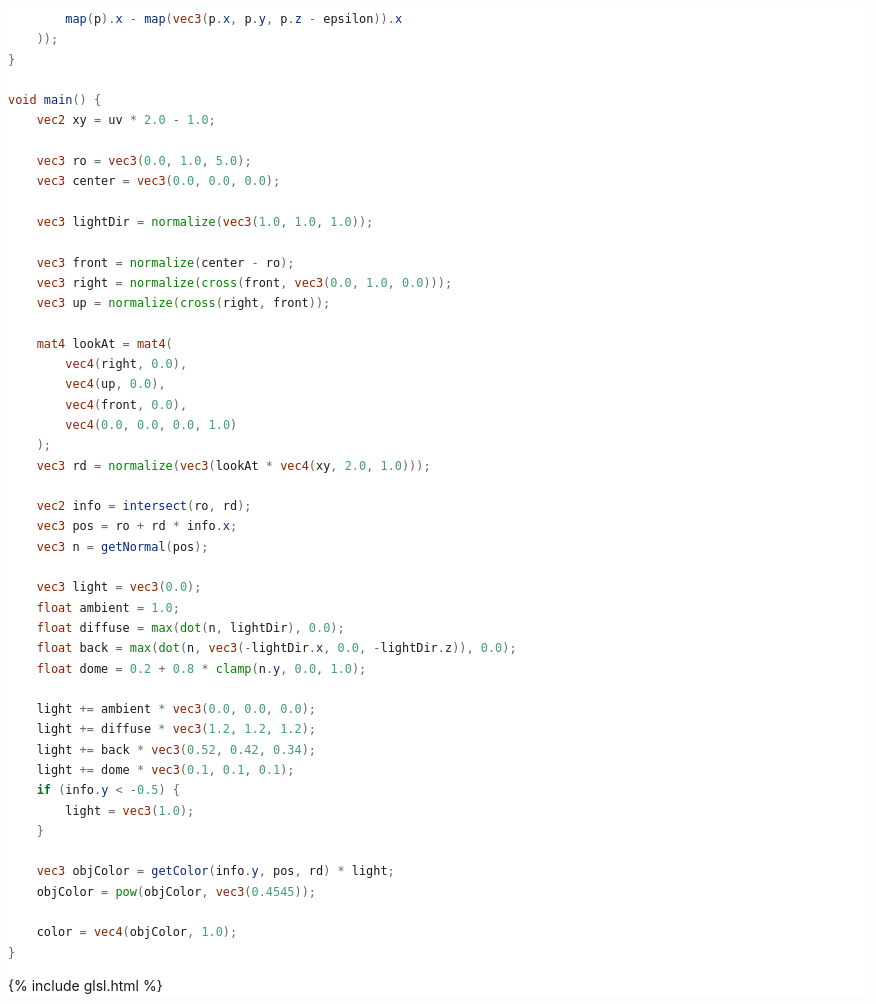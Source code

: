 ```glsl
        map(p).x - map(vec3(p.x, p.y, p.z - epsilon)).x
    ));
}

void main() {
    vec2 xy = uv * 2.0 - 1.0;

    vec3 ro = vec3(0.0, 1.0, 5.0);
    vec3 center = vec3(0.0, 0.0, 0.0);
    
    vec3 lightDir = normalize(vec3(1.0, 1.0, 1.0));

    vec3 front = normalize(center - ro);
    vec3 right = normalize(cross(front, vec3(0.0, 1.0, 0.0)));
    vec3 up = normalize(cross(right, front));

    mat4 lookAt = mat4(
        vec4(right, 0.0),
        vec4(up, 0.0),
        vec4(front, 0.0),
        vec4(0.0, 0.0, 0.0, 1.0)
    );
    vec3 rd = normalize(vec3(lookAt * vec4(xy, 2.0, 1.0)));

    vec2 info = intersect(ro, rd);
    vec3 pos = ro + rd * info.x;
    vec3 n = getNormal(pos);
    
    vec3 light = vec3(0.0);
    float ambient = 1.0;
    float diffuse = max(dot(n, lightDir), 0.0);
    float back = max(dot(n, vec3(-lightDir.x, 0.0, -lightDir.z)), 0.0);
    float dome = 0.2 + 0.8 * clamp(n.y, 0.0, 1.0);
    
    light += ambient * vec3(0.0, 0.0, 0.0);
    light += diffuse * vec3(1.2, 1.2, 1.2);
    light += back * vec3(0.52, 0.42, 0.34);
    light += dome * vec3(0.1, 0.1, 0.1);
    if (info.y < -0.5) {
        light = vec3(1.0);
    }

    vec3 objColor = getColor(info.y, pos, rd) * light;
    objColor = pow(objColor, vec3(0.4545));

    color = vec4(objColor, 1.0);
}
```

{% include glsl.html %}
